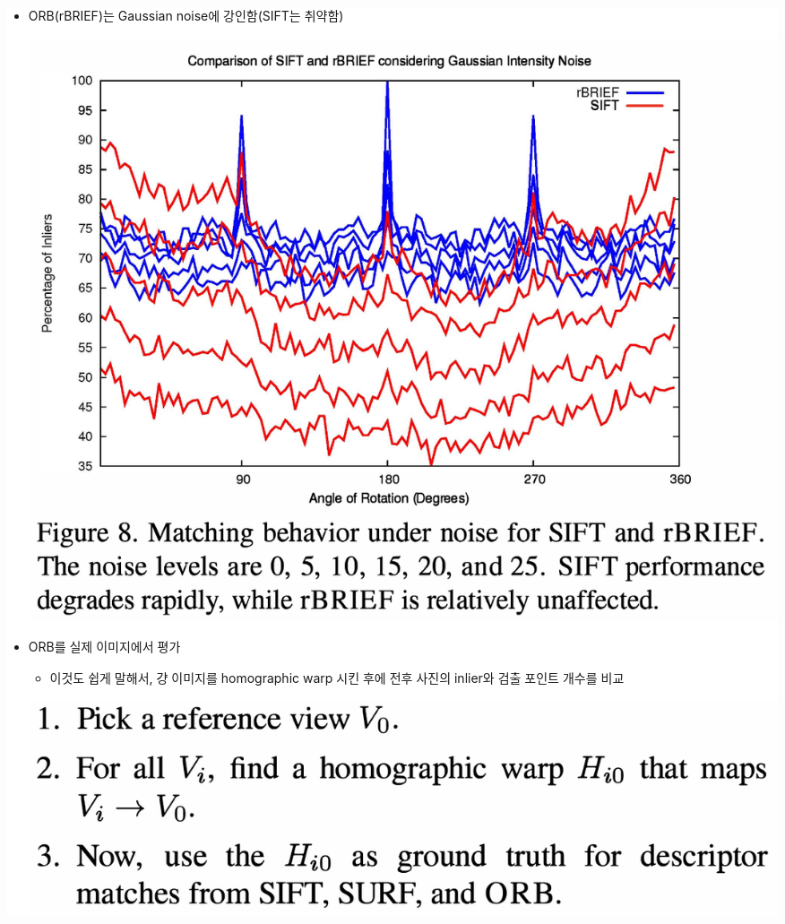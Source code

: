 - ORB(rBRIEF)는 Gaussian noise에 강인함(SIFT는 취약함)
    
    ![스크린샷 2023-08-18 22.23.23.png](/images/resorce_ORB_des/%25E1%2584%2589%25E1%2585%25B3%25E1%2584%258F%25E1%2585%25B3%25E1%2584%2585%25E1%2585%25B5%25E1%2586%25AB%25E1%2584%2589%25E1%2585%25A3%25E1%2586%25BA_2023-08-18_22.23.23.png)
    
- ORB를 실제 이미지에서 평가
    - 이것도 쉽게 말해서, 걍 이미지를 homographic warp 시킨 후에 전후 사진의 inlier와 검출 포인트 개수를 비교
    
    ![스크린샷 2023-08-18 22.26.27.png](/images/resorce_ORB_des/%25E1%2584%2589%25E1%2585%25B3%25E1%2584%258F%25E1%2585%25B3%25E1%2584%2585%25E1%2585%25B5%25E1%2586%25AB%25E1%2584%2589%25E1%2585%25A3%25E1%2586%25BA_2023-08-18_22.26.27.png)
    